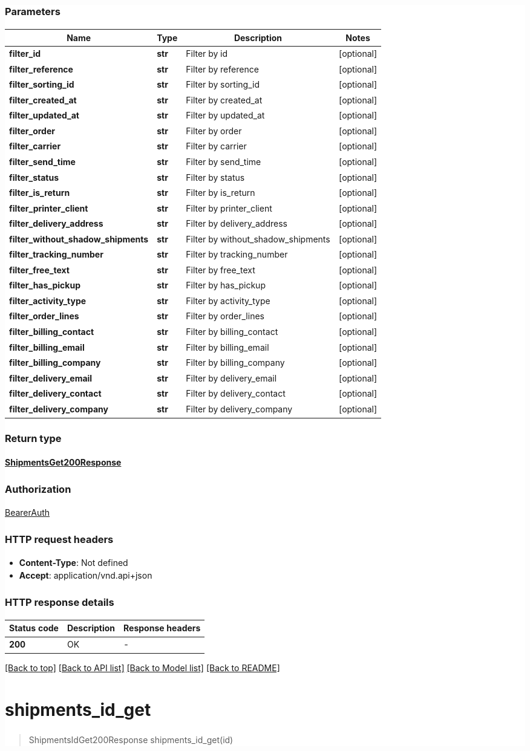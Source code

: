 
### Parameters

Name | Type | Description  | Notes
------------- | ------------- | ------------- | -------------
 **filter_id** | **str**| Filter by id | [optional] 
 **filter_reference** | **str**| Filter by reference | [optional] 
 **filter_sorting_id** | **str**| Filter by sorting_id | [optional] 
 **filter_created_at** | **str**| Filter by created_at | [optional] 
 **filter_updated_at** | **str**| Filter by updated_at | [optional] 
 **filter_order** | **str**| Filter by order | [optional] 
 **filter_carrier** | **str**| Filter by carrier | [optional] 
 **filter_send_time** | **str**| Filter by send_time | [optional] 
 **filter_status** | **str**| Filter by status | [optional] 
 **filter_is_return** | **str**| Filter by is_return | [optional] 
 **filter_printer_client** | **str**| Filter by printer_client | [optional] 
 **filter_delivery_address** | **str**| Filter by delivery_address | [optional] 
 **filter_without_shadow_shipments** | **str**| Filter by without_shadow_shipments | [optional] 
 **filter_tracking_number** | **str**| Filter by tracking_number | [optional] 
 **filter_free_text** | **str**| Filter by free_text | [optional] 
 **filter_has_pickup** | **str**| Filter by has_pickup | [optional] 
 **filter_activity_type** | **str**| Filter by activity_type | [optional] 
 **filter_order_lines** | **str**| Filter by order_lines | [optional] 
 **filter_billing_contact** | **str**| Filter by billing_contact | [optional] 
 **filter_billing_email** | **str**| Filter by billing_email | [optional] 
 **filter_billing_company** | **str**| Filter by billing_company | [optional] 
 **filter_delivery_email** | **str**| Filter by delivery_email | [optional] 
 **filter_delivery_contact** | **str**| Filter by delivery_contact | [optional] 
 **filter_delivery_company** | **str**| Filter by delivery_company | [optional] 

### Return type

[**ShipmentsGet200Response**](ShipmentsGet200Response.md)

### Authorization

[BearerAuth](../README.md#BearerAuth)

### HTTP request headers

 - **Content-Type**: Not defined
 - **Accept**: application/vnd.api+json

### HTTP response details
| Status code | Description | Response headers |
|-------------|-------------|------------------|
**200** | OK |  -  |

[[Back to top]](#) [[Back to API list]](../README.md#documentation-for-api-endpoints) [[Back to Model list]](../README.md#documentation-for-models) [[Back to README]](../README.md)

# **shipments_id_get**
> ShipmentsIdGet200Response shipments_id_get(id)
